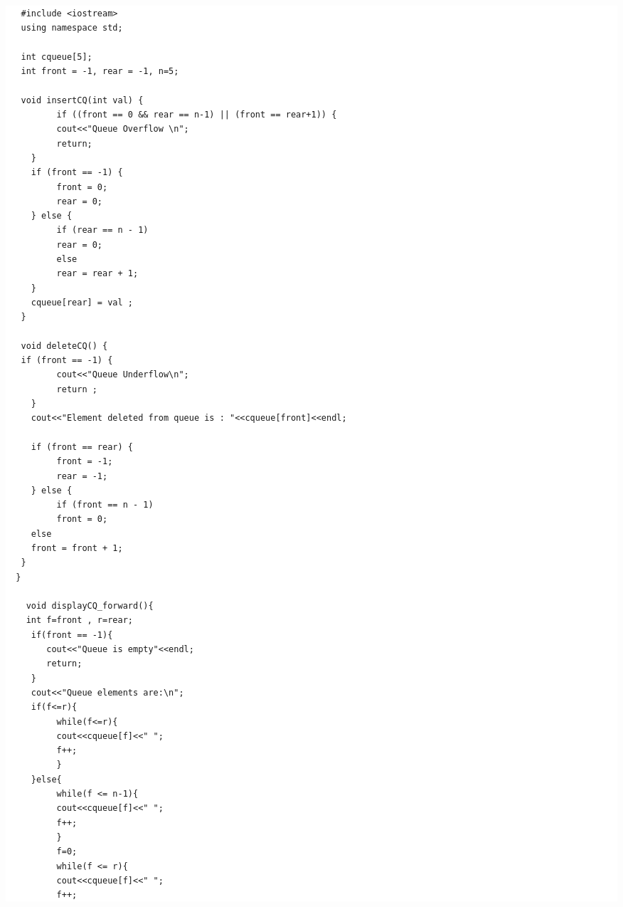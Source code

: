 
```
   #include <iostream>
   using namespace std;

   int cqueue[5];
   int front = -1, rear = -1, n=5;

   void insertCQ(int val) {
          if ((front == 0 && rear == n-1) || (front == rear+1)) {
          cout<<"Queue Overflow \n";
          return;
     }
     if (front == -1) {
          front = 0;
          rear = 0;
     } else {
          if (rear == n - 1)
          rear = 0;
          else
          rear = rear + 1;
     }
     cqueue[rear] = val ;
   }

   void deleteCQ() {
   if (front == -1) {
          cout<<"Queue Underflow\n";
          return ;
     }
     cout<<"Element deleted from queue is : "<<cqueue[front]<<endl;

     if (front == rear) {
          front = -1;
          rear = -1;
     } else {
          if (front == n - 1)
          front = 0;
     else
     front = front + 1;
   }
  }

    void displayCQ_forward(){
    int f=front , r=rear;
     if(front == -1){
        cout<<"Queue is empty"<<endl;
        return;
     }
     cout<<"Queue elements are:\n";
     if(f<=r){
          while(f<=r){
          cout<<cqueue[f]<<" ";
          f++;
          }
     }else{
          while(f <= n-1){
          cout<<cqueue[f]<<" ";
          f++;
          }
          f=0;
          while(f <= r){
          cout<<cqueue[f]<<" ";
          f++;
```
